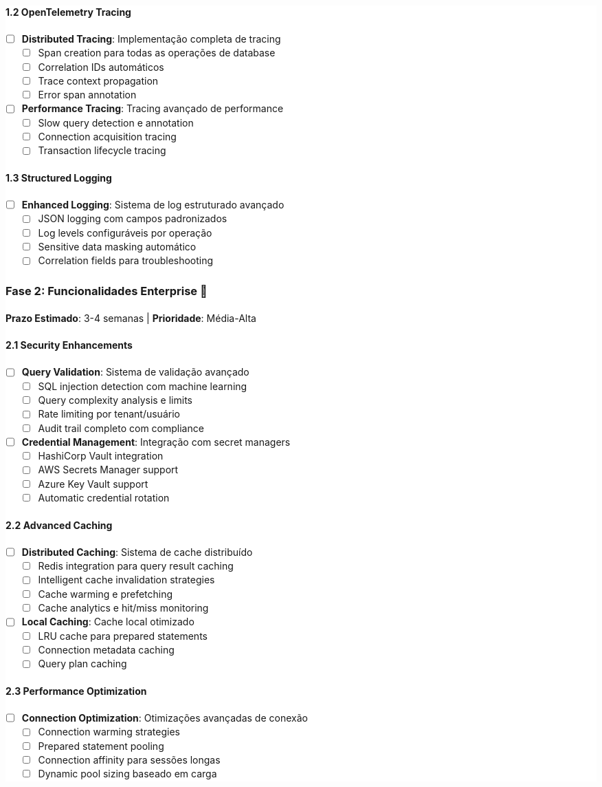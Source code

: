 #### 1.2 OpenTelemetry Tracing
- [ ] **Distributed Tracing**: Implementação completa de tracing
  - [ ] Span creation para todas as operações de database
  - [ ] Correlation IDs automáticos
  - [ ] Trace context propagation
  - [ ] Error span annotation

- [ ] **Performance Tracing**: Tracing avançado de performance
  - [ ] Slow query detection e annotation
  - [ ] Connection acquisition tracing
  - [ ] Transaction lifecycle tracing

#### 1.3 Structured Logging
- [ ] **Enhanced Logging**: Sistema de log estruturado avançado
  - [ ] JSON logging com campos padronizados
  - [ ] Log levels configuráveis por operação
  - [ ] Sensitive data masking automático
  - [ ] Correlation fields para troubleshooting

### Fase 2: Funcionalidades Enterprise 🏢
**Prazo Estimado**: 3-4 semanas | **Prioridade**: Média-Alta

#### 2.1 Security Enhancements
- [ ] **Query Validation**: Sistema de validação avançado
  - [ ] SQL injection detection com machine learning
  - [ ] Query complexity analysis e limits
  - [ ] Rate limiting por tenant/usuário
  - [ ] Audit trail completo com compliance

- [ ] **Credential Management**: Integração com secret managers
  - [ ] HashiCorp Vault integration
  - [ ] AWS Secrets Manager support
  - [ ] Azure Key Vault support
  - [ ] Automatic credential rotation

#### 2.2 Advanced Caching
- [ ] **Distributed Caching**: Sistema de cache distribuído
  - [ ] Redis integration para query result caching
  - [ ] Intelligent cache invalidation strategies
  - [ ] Cache warming e prefetching
  - [ ] Cache analytics e hit/miss monitoring

- [ ] **Local Caching**: Cache local otimizado
  - [ ] LRU cache para prepared statements
  - [ ] Connection metadata caching
  - [ ] Query plan caching

#### 2.3 Performance Optimization
- [ ] **Connection Optimization**: Otimizações avançadas de conexão
  - [ ] Connection warming strategies
  - [ ] Prepared statement pooling
  - [ ] Connection affinity para sessões longas
  - [ ] Dynamic pool sizing baseado em carga

